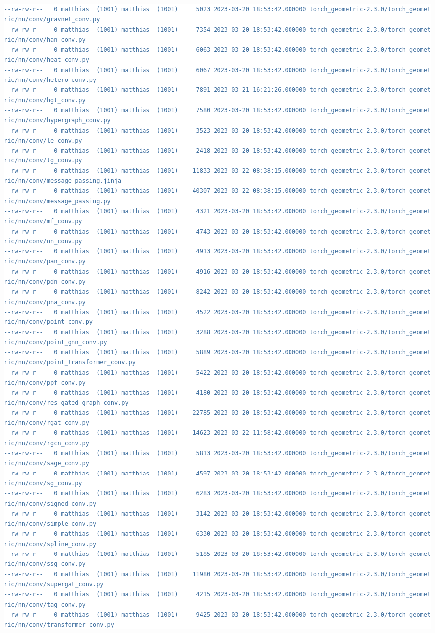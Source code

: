 ```diff
--rw-rw-r--   0 matthias  (1001) matthias  (1001)     5023 2023-03-20 18:53:42.000000 torch_geometric-2.3.0/torch_geometric/nn/conv/gravnet_conv.py
--rw-rw-r--   0 matthias  (1001) matthias  (1001)     7354 2023-03-20 18:53:42.000000 torch_geometric-2.3.0/torch_geometric/nn/conv/han_conv.py
--rw-rw-r--   0 matthias  (1001) matthias  (1001)     6063 2023-03-20 18:53:42.000000 torch_geometric-2.3.0/torch_geometric/nn/conv/heat_conv.py
--rw-rw-r--   0 matthias  (1001) matthias  (1001)     6067 2023-03-20 18:53:42.000000 torch_geometric-2.3.0/torch_geometric/nn/conv/hetero_conv.py
--rw-rw-r--   0 matthias  (1001) matthias  (1001)     7891 2023-03-21 16:21:26.000000 torch_geometric-2.3.0/torch_geometric/nn/conv/hgt_conv.py
--rw-rw-r--   0 matthias  (1001) matthias  (1001)     7580 2023-03-20 18:53:42.000000 torch_geometric-2.3.0/torch_geometric/nn/conv/hypergraph_conv.py
--rw-rw-r--   0 matthias  (1001) matthias  (1001)     3523 2023-03-20 18:53:42.000000 torch_geometric-2.3.0/torch_geometric/nn/conv/le_conv.py
--rw-rw-r--   0 matthias  (1001) matthias  (1001)     2418 2023-03-20 18:53:42.000000 torch_geometric-2.3.0/torch_geometric/nn/conv/lg_conv.py
--rw-rw-r--   0 matthias  (1001) matthias  (1001)    11833 2023-03-22 08:38:15.000000 torch_geometric-2.3.0/torch_geometric/nn/conv/message_passing.jinja
--rw-rw-r--   0 matthias  (1001) matthias  (1001)    40307 2023-03-22 08:38:15.000000 torch_geometric-2.3.0/torch_geometric/nn/conv/message_passing.py
--rw-rw-r--   0 matthias  (1001) matthias  (1001)     4321 2023-03-20 18:53:42.000000 torch_geometric-2.3.0/torch_geometric/nn/conv/mf_conv.py
--rw-rw-r--   0 matthias  (1001) matthias  (1001)     4743 2023-03-20 18:53:42.000000 torch_geometric-2.3.0/torch_geometric/nn/conv/nn_conv.py
--rw-rw-r--   0 matthias  (1001) matthias  (1001)     4913 2023-03-20 18:53:42.000000 torch_geometric-2.3.0/torch_geometric/nn/conv/pan_conv.py
--rw-rw-r--   0 matthias  (1001) matthias  (1001)     4916 2023-03-20 18:53:42.000000 torch_geometric-2.3.0/torch_geometric/nn/conv/pdn_conv.py
--rw-rw-r--   0 matthias  (1001) matthias  (1001)     8242 2023-03-20 18:53:42.000000 torch_geometric-2.3.0/torch_geometric/nn/conv/pna_conv.py
--rw-rw-r--   0 matthias  (1001) matthias  (1001)     4522 2023-03-20 18:53:42.000000 torch_geometric-2.3.0/torch_geometric/nn/conv/point_conv.py
--rw-rw-r--   0 matthias  (1001) matthias  (1001)     3288 2023-03-20 18:53:42.000000 torch_geometric-2.3.0/torch_geometric/nn/conv/point_gnn_conv.py
--rw-rw-r--   0 matthias  (1001) matthias  (1001)     5889 2023-03-20 18:53:42.000000 torch_geometric-2.3.0/torch_geometric/nn/conv/point_transformer_conv.py
--rw-rw-r--   0 matthias  (1001) matthias  (1001)     5422 2023-03-20 18:53:42.000000 torch_geometric-2.3.0/torch_geometric/nn/conv/ppf_conv.py
--rw-rw-r--   0 matthias  (1001) matthias  (1001)     4180 2023-03-20 18:53:42.000000 torch_geometric-2.3.0/torch_geometric/nn/conv/res_gated_graph_conv.py
--rw-rw-r--   0 matthias  (1001) matthias  (1001)    22785 2023-03-20 18:53:42.000000 torch_geometric-2.3.0/torch_geometric/nn/conv/rgat_conv.py
--rw-rw-r--   0 matthias  (1001) matthias  (1001)    14623 2023-03-22 11:58:42.000000 torch_geometric-2.3.0/torch_geometric/nn/conv/rgcn_conv.py
--rw-rw-r--   0 matthias  (1001) matthias  (1001)     5813 2023-03-20 18:53:42.000000 torch_geometric-2.3.0/torch_geometric/nn/conv/sage_conv.py
--rw-rw-r--   0 matthias  (1001) matthias  (1001)     4597 2023-03-20 18:53:42.000000 torch_geometric-2.3.0/torch_geometric/nn/conv/sg_conv.py
--rw-rw-r--   0 matthias  (1001) matthias  (1001)     6283 2023-03-20 18:53:42.000000 torch_geometric-2.3.0/torch_geometric/nn/conv/signed_conv.py
--rw-rw-r--   0 matthias  (1001) matthias  (1001)     3142 2023-03-20 18:53:42.000000 torch_geometric-2.3.0/torch_geometric/nn/conv/simple_conv.py
--rw-rw-r--   0 matthias  (1001) matthias  (1001)     6330 2023-03-20 18:53:42.000000 torch_geometric-2.3.0/torch_geometric/nn/conv/spline_conv.py
--rw-rw-r--   0 matthias  (1001) matthias  (1001)     5185 2023-03-20 18:53:42.000000 torch_geometric-2.3.0/torch_geometric/nn/conv/ssg_conv.py
--rw-rw-r--   0 matthias  (1001) matthias  (1001)    11980 2023-03-20 18:53:42.000000 torch_geometric-2.3.0/torch_geometric/nn/conv/supergat_conv.py
--rw-rw-r--   0 matthias  (1001) matthias  (1001)     4215 2023-03-20 18:53:42.000000 torch_geometric-2.3.0/torch_geometric/nn/conv/tag_conv.py
--rw-rw-r--   0 matthias  (1001) matthias  (1001)     9425 2023-03-20 18:53:42.000000 torch_geometric-2.3.0/torch_geometric/nn/conv/transformer_conv.py
```